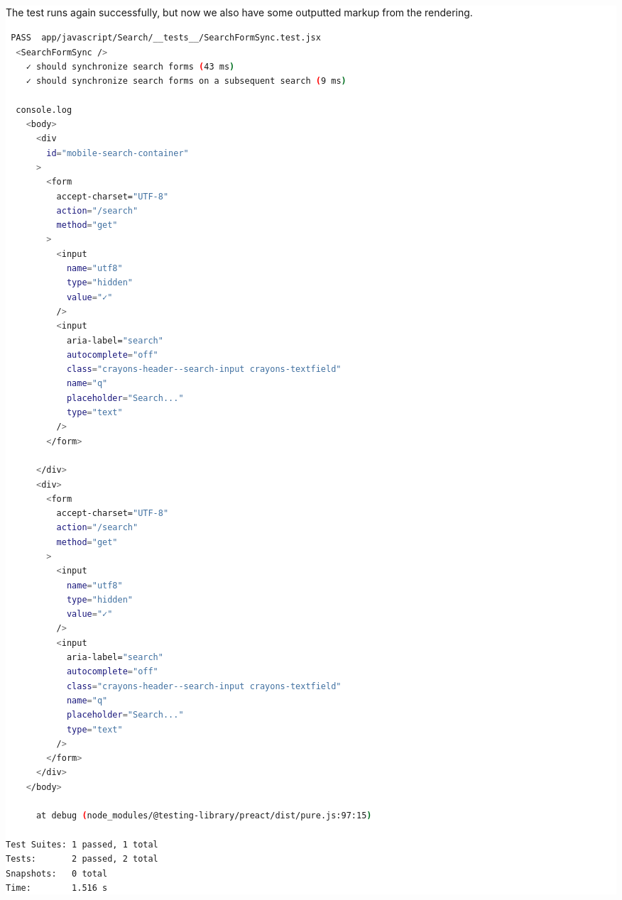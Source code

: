 
The test runs again successfully, but now we also have some outputted markup from the rendering.


```bash
 PASS  app/javascript/Search/__tests__/SearchFormSync.test.jsx
  <SearchFormSync />
    ✓ should synchronize search forms (43 ms)
    ✓ should synchronize search forms on a subsequent search (9 ms)

  console.log
    <body>
      <div
        id="mobile-search-container"
      >
        <form
          accept-charset="UTF-8"
          action="/search"
          method="get"
        >
          <input
            name="utf8"
            type="hidden"
            value="✓"
          />
          <input
            aria-label="search"
            autocomplete="off"
            class="crayons-header--search-input crayons-textfield"
            name="q"
            placeholder="Search..."
            type="text"
          />
        </form>
        
      </div>
      <div>
        <form
          accept-charset="UTF-8"
          action="/search"
          method="get"
        >
          <input
            name="utf8"
            type="hidden"
            value="✓"
          />
          <input
            aria-label="search"
            autocomplete="off"
            class="crayons-header--search-input crayons-textfield"
            name="q"
            placeholder="Search..."
            type="text"
          />
        </form>
      </div>
    </body>

      at debug (node_modules/@testing-library/preact/dist/pure.js:97:15)

Test Suites: 1 passed, 1 total
Tests:       2 passed, 2 total
Snapshots:   0 total
Time:        1.516 s
```